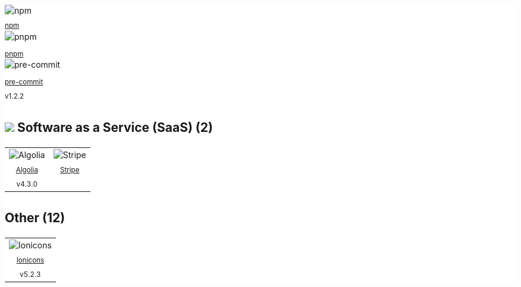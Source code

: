 <td align='center'>
  <img width='36' height='36' src='https://img.stackshare.io/service/1120/lejvzrnlpb308aftn31u.png' alt='npm'>
  <br>
  <sub><a href="https://www.npmjs.com/">npm</a></sub>
  <br>
  <sub></sub>
</td>

<td align='center'>
  <img width='36' height='36' src='https://img.stackshare.io/service/10903/JLVo_YPe_400x400.jpg' alt='pnpm'>
  <br>
  <sub><a href="https://pnpm.js.org/">pnpm</a></sub>
  <br>
  <sub></sub>
</td>

<td align='center'>
  <img width='36' height='36' src='https://img.stackshare.io/no-img-open-source.png' alt='pre-commit'>
  <br>
  <sub><a href="http://jish.github.io/pre-commit/">pre-commit</a></sub>
  <br>
  <sub>v1.2.2</sub>
</td>

</tr>
</table>

## <img src='https://img.stackshare.io/saas.svg'/> Software as a Service (SaaS) (2)
<table><tr>
  <td align='center'>
  <img width='36' height='36' src='https://img.stackshare.io/service/589/default_452afb716f8f4b904f267638e5c6b9172f9fa06d.png' alt='Algolia'>
  <br>
  <sub><a href="https://www.algolia.com/?utm_source=stackshare&utm_medium=referral">Algolia</a></sub>
  <br>
  <sub>v4.3.0</sub>
</td>

<td align='center'>
  <img width='36' height='36' src='https://img.stackshare.io/service/97/eW6tXeq3.png' alt='Stripe'>
  <br>
  <sub><a href="https://stripe.com">Stripe</a></sub>
  <br>
  <sub></sub>
</td>

</tr>
</table>

## Other (12)
<table><tr>
  <td align='center'>
  <img width='36' height='36' src='https://img.stackshare.io/service/5368/icon.png' alt='Ionicons'>
  <br>
  <sub><a href="http://ionicons.com/">Ionicons</a></sub>
  <br>
  <sub>v5.2.3</sub>
</td>
